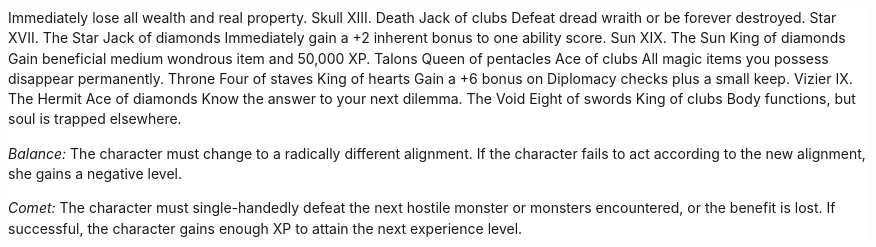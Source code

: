 <td>Immediately lose all wealth and real property.</td>
</tr>
<tr class="even">
<td>Skull</td>
<td>XIII. Death</td>
<td>Jack of clubs</td>
<td>Defeat dread wraith or be forever destroyed.</td>
</tr>
<tr class="odd">
<td>Star</td>
<td>XVII. The Star</td>
<td>Jack of diamonds</td>
<td>Immediately gain a +2 inherent bonus to one ability score.</td>
</tr>
<tr class="even">
<td>Sun</td>
<td>XIX. The Sun</td>
<td>King of diamonds</td>
<td>Gain beneficial medium wondrous item and 50,000 XP.</td>
</tr>
<tr class="odd">
<td>Talons</td>
<td>Queen of pentacles</td>
<td>Ace of clubs</td>
<td>All magic items you possess disappear permanently.</td>
</tr>
<tr class="even">
<td>Throne</td>
<td>Four of staves</td>
<td>King of hearts</td>
<td>Gain a +6 bonus on Diplomacy checks plus a small keep.</td>
</tr>
<tr class="odd">
<td>Vizier</td>
<td>IX. The Hermit</td>
<td>Ace of diamonds</td>
<td>Know the answer to your next dilemma.</td>
</tr>
<tr class="even">
<td>The Void</td>
<td>Eight of swords</td>
<td>King of clubs</td>
<td>Body functions, but soul is trapped elsewhere.</td>
</tr>
</tbody>
</table>

*Balance:* The character must change to a radically different alignment.
If the character fails to act according to the new alignment, she gains
a negative level.

*Comet:* The character must single-handedly defeat the next hostile
monster or monsters encountered, or the benefit is lost. If successful,
the character gains enough XP to attain the next experience level.
